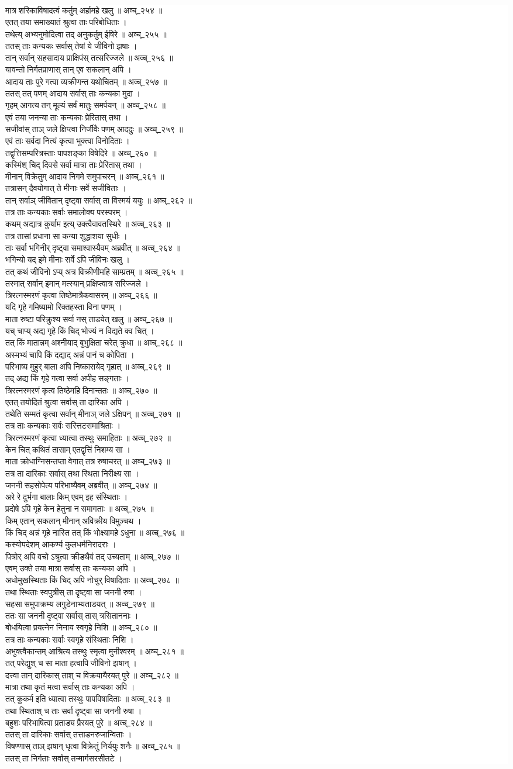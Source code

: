 मात्र शरिकाविषादत्वं कर्तुम् अर्हामहे खलु ॥ अव्च्_२५४ ॥  
एतत् तया समाख्यातं श्रुत्वा ताः परिबोधिताः ।  
तथेत्य् अभ्यनुमोदित्वा तद् अनुकर्तुम् ईषिरे ॥ अव्च्_२५५ ॥  
ततस् ताः कन्यकः सर्वास् तेषां ये जीविनो झषाः ।  
तान् सर्वान् सहसादाय प्राक्षिपंस् तत्सरिज्जले ॥ अव्च्_२५६ ॥  
यावन्तो निर्गतप्राणास् तान् एव सकलान् अपि ।  
आदाय ताः पुरे गत्वा व्यक्रीणन्त यथोचितम् ॥ अव्च्_२५७ ॥  
ततस् तत् पणम् आदाय सर्वास् ताः कन्यका मुदा ।  
गृहम् आगत्य तन् मूल्यं सर्वं मातुः समर्पयन् ॥ अव्च्_२५८ ॥  
एवं तया जनन्या ताः कन्यकाः प्रेरितास् तथा ।  
सजीवांस् ताञ् जले क्षिप्त्वा निर्जीवैः पणम् आददुः ॥ अव्च्_२५९ ॥  
एवं ताः सर्वदा नित्यं कृत्वा भुक्त्वा विनोदिताः ।  
तद्वृत्तिसम्परित्रस्ताः पापशङ्का विषेदिरे ॥ अव्च्_२६० ॥  
कस्मिंश् चिद् दिवसे सर्वा मात्रा ताः प्रेरितास् तथा ।  
मीनान् विक्रेतुम् आदाय निगमे समुपाचरन् ॥ अव्च्_२६१ ॥  
तत्रासन् दैवयोगात् ते मीनाः सर्वे सजीविताः ।  
तान् सर्वाञ् जीवितान् दृष्ट्वा सर्वास् ता विस्मयं ययुः ॥ अव्च्_२६२ ॥  
तत्र ताः कन्यकाः सर्वाः समालोक्य परस्परम् ।  
कथम् अद्यात्र कुर्याम इत्य् उक्त्वैवावतस्थिरे ॥ अव्च्_२६३ ॥  
तत्र तासां प्रधाना सा कन्या शुद्धाशया सुधीः ।  
ताः सर्वा भगिनीर् दृष्ट्वा समाश्वास्यैवम् अब्रवीत् ॥ अव्च्_२६४ ॥  
भगिन्यो यद् इमे मीनाः सर्वे ऽपि जीविनः खलु ।  
तत् कथं जीविनो ऽप्य् अत्र विक्रीणीमहि साम्प्रतम् ॥ अव्च्_२६५ ॥  
तस्मात् सर्वान् इमान् मत्स्यान् प्रक्षिप्त्वात्र सरिज्जले ।  
त्रिरत्नस्मरणं कृत्वा तिष्ठेमात्रैकवासरम् ॥ अव्च्_२६६ ॥  
यदि गृहे गमिष्यामो रिक्तहस्ता विना पणम् ।  
माता रुष्टा परिक्रुश्य सर्वा नस् ताडयेत् खलु ॥ अव्च्_२६७ ॥  
यच् चाप्य् अद्य गृहे किं चिद् भोज्यं न विद्यते क्व चित् ।  
तत् किं मातान्नम् अश्नीयाद् बुभुक्षिता चरेत् क्रुधा ॥ अव्च्_२६८ ॥  
अस्मभ्यं चापि किं दद्याद् अन्नं पानं च कोपिता ।  
परिभाष्य मुहुर् बाला अपि निष्कासयेद् गृहात् ॥ अव्च्_२६९ ॥  
तद् अद्य किं गृहे गत्वा सर्वा अपीह सङ्गताः ।  
त्रिरत्नस्मरणं कृत्व तिष्ठेमहि दिनान्ततः ॥ अव्च्_२७० ॥  
एतत् तयोदितं श्रुत्वा सर्वास् ता दारिका अपि ।  
तथेति सम्मतं कृत्वा सर्वान् मीनाञ् जले ऽक्षिपन् ॥ अव्च्_२७१ ॥  
तत्र ताः कन्यकाः सर्वः सरित्तटसमाश्रिताः ।  
त्रिरत्नस्मरणं कृत्वा ध्यात्वा तस्थुः समाहिताः ॥ अव्च्_२७२ ॥  
केन चित् कथितं तासाम् एतद्वृत्तिं निशम्य सा ।  
माता क्रोधाग्निसन्तप्ता वेगात् तत्र रुषाचरत् ॥ अव्च्_२७३ ॥  
तत्र ता दारिकाः सर्वास् तथा स्थिता निरीक्ष्य सा ।  
जननी सहसोपेत्य परिभाष्यैवम् अब्रवीत् ॥ अव्च्_२७४ ॥  
अरे रे दुर्भगा बालाः किम् एवम् इह संस्थिताः ।  
प्रदोषे ऽपि गृहे केन हेतुना न समागताः ॥ अव्च्_२७५ ॥  
किम् एतान् सकलान् मीनान् अविक्रीय विमुञ्चथ ।  
किं चिद् अन्नं गृहे नास्ति तत् किं भोक्ष्यामहे ऽधुना ॥ अव्च्_२७६ ॥  
कस्योपदेशम् आकर्ण्य कुलधर्मनिरादराः ।  
पित्रोर् अपि वचो ऽश्रुत्वा क्रीडथैवं तद् उच्यताम् ॥ अव्च्_२७७ ॥  
एवम् उक्ते तया मात्रा सर्वास् ताः कन्यका अपि ।  
अधोमुखस्थिताः किं चिद् अपि नोचुर् विषादिताः ॥ अव्च्_२७८ ॥  
तथा स्थिताः स्वपुत्रीस् ता दृष्ट्वा सा जननी रुषा ।  
सहसा समुपाक्रम्य लगुडेनाभ्यताडयत् ॥ अव्च्_२७९ ॥  
ततः सा जननी दृष्ट्वा सर्वास् तास् त्रसिताननाः ।  
बोधयित्वा प्रयत्नेन निनाय स्वगृहे निशि ॥ अव्च्_२८० ॥  
तत्र ताः कन्यकाः सर्वाः स्वगृहे संस्थिताः निशि ।  
अभुक्त्वैकान्तम् आश्रित्य तस्थुः स्मृत्वा मुनीश्वरम् ॥ अव्च्_२८१ ॥  
तत् परेद्युश् च सा माता हत्वापि जीविनो झषान् ।  
दत्त्वा तान् दारिकास् ताश् च विक्रयायैरयत् पुरे ॥ अव्च्_२८२ ॥  
मात्रा तथा कृतं मत्वा सर्वास् ताः कन्यका अपि ।  
तत् कुकर्म इति ध्यात्वा तस्थुः पापविषादिताः ॥ अव्च्_२८३ ॥  
तथा स्थिताश् च ताः सर्वा दृष्ट्वा सा जननी रुषा ।  
बहुशः परिभाषित्वा प्रताड्य प्रैरयत् पुरे ॥ अव्च्_२८४ ॥  
ततस् ता दारिकाः सर्वास् तत्ताडनरुजान्विताः ।  
विषण्णास् ताञ् झषान् धृत्वा विक्रेतुं निर्ययुः शनैः ॥ अव्च्_२८५ ॥  
ततस् ता निर्गताः सर्वास् तन्मार्गसरसीतटे ।  